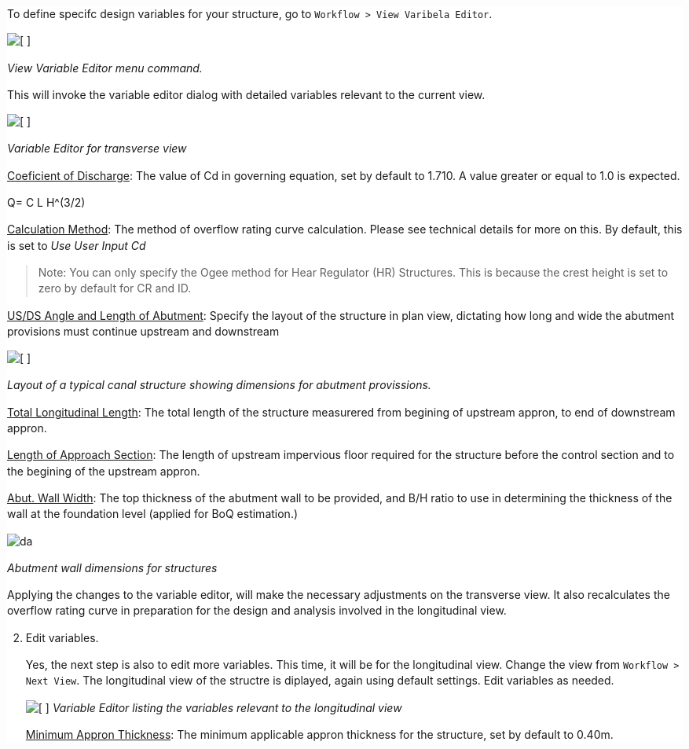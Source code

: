    To define specifc design variables for your structure, go to `Workflow > View Varibela Editor`. 
   
   ![[  ]](Images/Image%20010.png) 
   
   *View Variable Editor menu command.*
   
   This will invoke the variable editor dialog with detailed variables relevant to the current view.
   
   ![[  ]](Images/Image%20012.png)
   
   *Variable Editor for transverse view*
   
   <u>Coeficient of Discharge</u>:  The value of Cd in governing equation, set by default to 1.710. A value greater or equal to 1.0 is expected.
   
   Q= C L H^(3/2)
   
   <u>Calculation Method</u>: The method of overflow rating curve calculation. Please see technical details for more on this. By default, this is set to *Use User Input Cd*

> Note: You can only specify the Ogee method for Hear Regulator (HR) Structures. This is because the crest height is set to zero by default for CR and ID.

   <u>US/DS Angle and Length of Abutment</u>: Specify the layout of the structure in plan view, dictating how long and wide the abutment provisions must continue upstream and downstream

   ![[  ]](Images/Screenshot_20220127-151419_Concepts.jpg) 

*Layout of a typical canal structure showing dimensions for abutment provissions.*

   <u>Total Longitudinal Length</u>: The total length of the structure measurered from begining of upstream appron, to end of downstream appron.

   <u>Length of Approach Section</u>: The length of upstream impervious floor required for the structure before the control section and to the begining of the upstream appron.

   <u>Abut. Wall Width</u>: The top thickness of the abutment wall to be provided, and B/H ratio to use in determining the thickness of the wall at the foundation level (applied for BoQ estimation.)

 ![da ](Images/Screenshot_20220127-151747_Concepts.jpg)

*Abutment wall dimensions for structures*

   Applying the changes to the variable editor, will make the necessary adjustments on the transverse view. It also recalculates the overflow rating curve in preparation for the design and analysis involved in the longitudinal view.

2. Edit variables. 
   
   Yes, the next step is also to edit more variables. This time, it will be for the longitudinal view. Change the view from `Workflow > Next View`. The longitudinal view of the structre is diplayed, again using default settings. Edit variables as needed.
   
   ![[  ]](Images/Image%20013.png) *Variable Editor listing the variables relevant to the longitudinal view*
   
   <u>Minimum Appron Thickness</u>: The minimum applicable appron thickness for the structure, set by default to 0.40m.
   